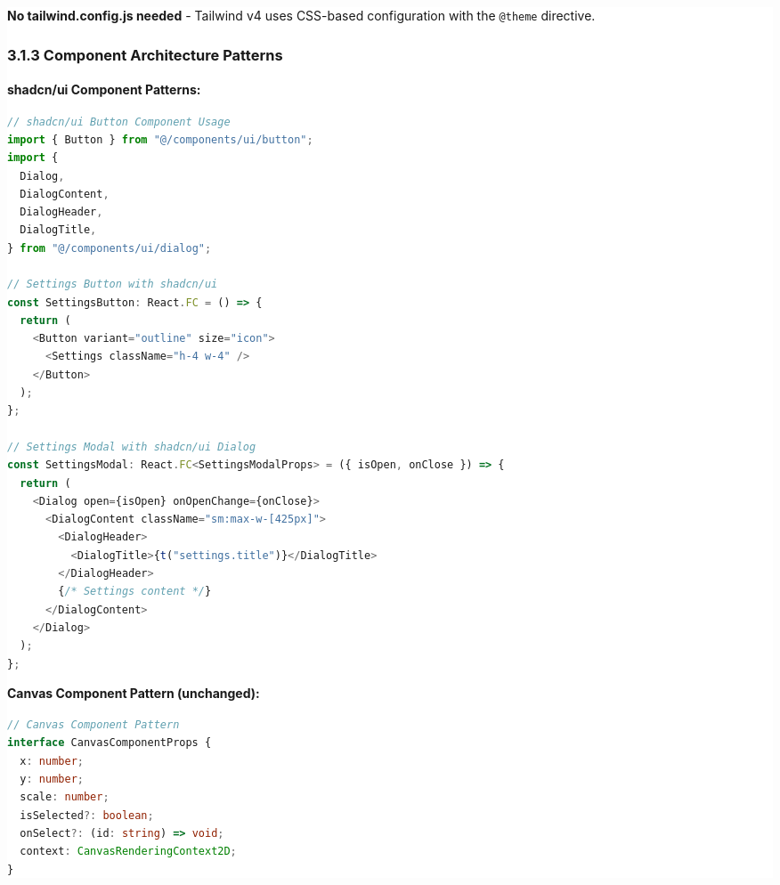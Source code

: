 **No tailwind.config.js needed** - Tailwind v4 uses CSS-based configuration with the `@theme` directive.

### 3.1.3 Component Architecture Patterns

**shadcn/ui Component Patterns:**

```typescript
// shadcn/ui Button Component Usage
import { Button } from "@/components/ui/button";
import {
  Dialog,
  DialogContent,
  DialogHeader,
  DialogTitle,
} from "@/components/ui/dialog";

// Settings Button with shadcn/ui
const SettingsButton: React.FC = () => {
  return (
    <Button variant="outline" size="icon">
      <Settings className="h-4 w-4" />
    </Button>
  );
};

// Settings Modal with shadcn/ui Dialog
const SettingsModal: React.FC<SettingsModalProps> = ({ isOpen, onClose }) => {
  return (
    <Dialog open={isOpen} onOpenChange={onClose}>
      <DialogContent className="sm:max-w-[425px]">
        <DialogHeader>
          <DialogTitle>{t("settings.title")}</DialogTitle>
        </DialogHeader>
        {/* Settings content */}
      </DialogContent>
    </Dialog>
  );
};
```

**Canvas Component Pattern (unchanged):**

```typescript
// Canvas Component Pattern
interface CanvasComponentProps {
  x: number;
  y: number;
  scale: number;
  isSelected?: boolean;
  onSelect?: (id: string) => void;
  context: CanvasRenderingContext2D;
}
```
